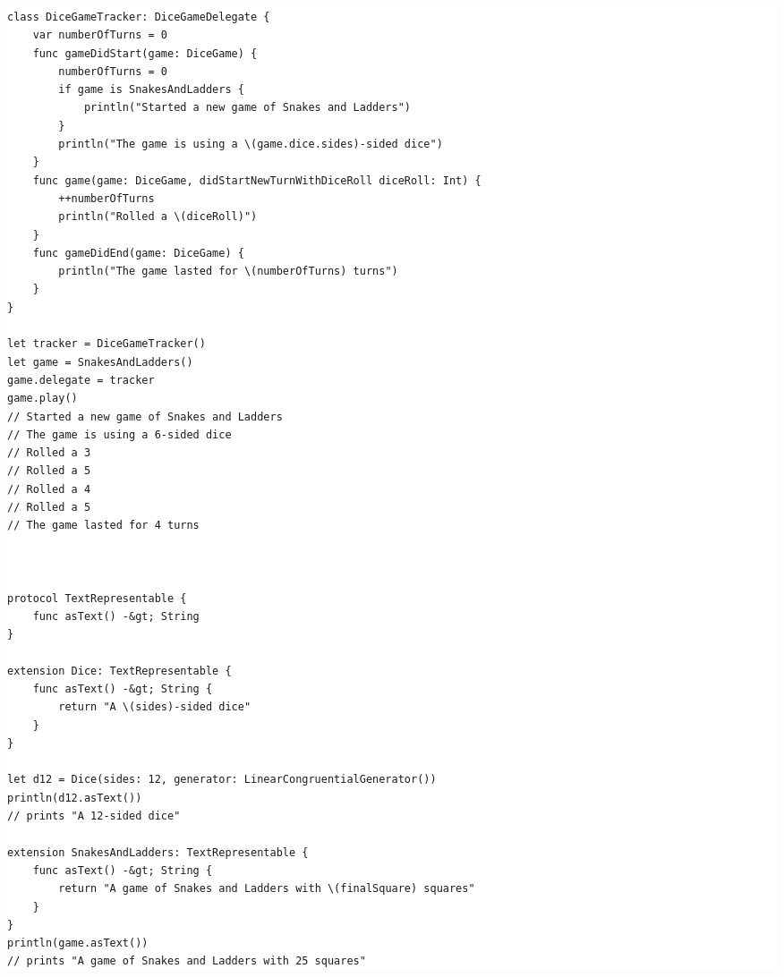     class DiceGameTracker: DiceGameDelegate {
        var numberOfTurns = 0
        func gameDidStart(game: DiceGame) {
            numberOfTurns = 0
            if game is SnakesAndLadders {
                println("Started a new game of Snakes and Ladders")
            }
            println("The game is using a \(game.dice.sides)-sided dice")
        }
        func game(game: DiceGame, didStartNewTurnWithDiceRoll diceRoll: Int) {
            ++numberOfTurns
            println("Rolled a \(diceRoll)")
        }
        func gameDidEnd(game: DiceGame) {
            println("The game lasted for \(numberOfTurns) turns")
        }
    }

    let tracker = DiceGameTracker()
    let game = SnakesAndLadders()
    game.delegate = tracker
    game.play()
    // Started a new game of Snakes and Ladders
    // The game is using a 6-sided dice
    // Rolled a 3
    // Rolled a 5
    // Rolled a 4
    // Rolled a 5
    // The game lasted for 4 turns



    protocol TextRepresentable {
        func asText() -&gt; String
    }

    extension Dice: TextRepresentable {
        func asText() -&gt; String {
            return "A \(sides)-sided dice"
        }
    }

    let d12 = Dice(sides: 12, generator: LinearCongruentialGenerator())
    println(d12.asText())
    // prints "A 12-sided dice"

    extension SnakesAndLadders: TextRepresentable {
        func asText() -&gt; String {
            return "A game of Snakes and Ladders with \(finalSquare) squares"
        }
    }
    println(game.asText())
    // prints "A game of Snakes and Ladders with 25 squares"

